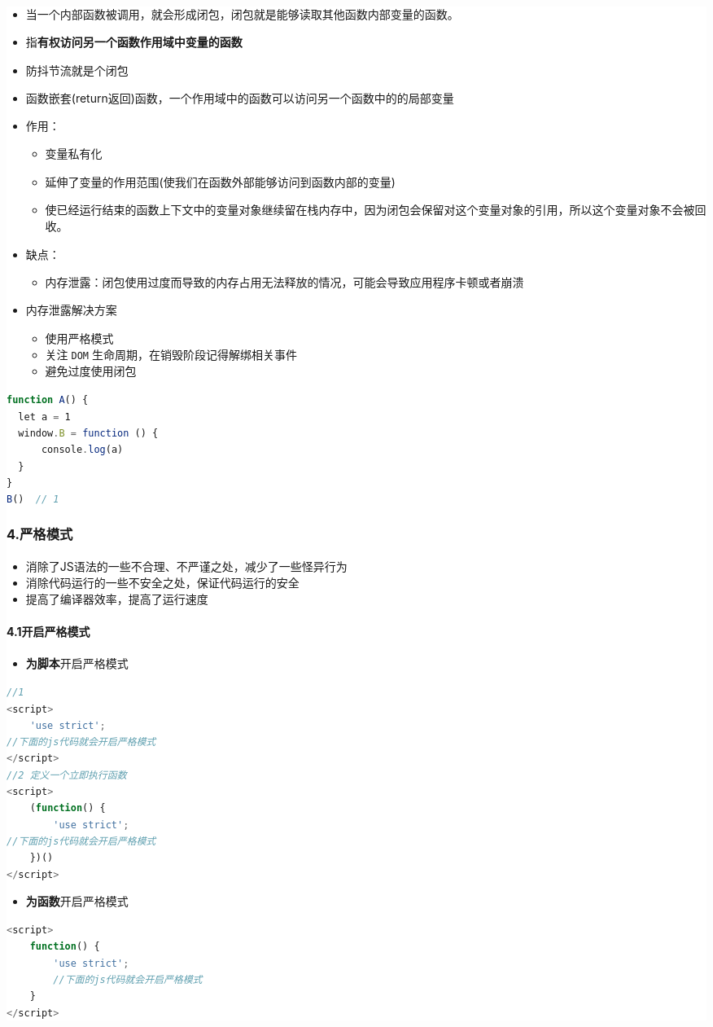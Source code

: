 - 当一个内部函数被调用，就会形成闭包，闭包就是能够读取其他函数内部变量的函数。
- 指**有权访问另一个函数作用域中变量的函数**
- 防抖节流就是个闭包
- 函数嵌套(return返回)函数，一个作用域中的函数可以访问另一个函数中的的局部变量
- 作用：

  - 变量私有化

  - 延伸了变量的作用范围(使我们在函数外部能够访问到函数内部的变量)
  - 使已经运行结束的函数上下文中的变量对象继续留在栈内存中，因为闭包会保留对这个变量对象的引用，所以这个变量对象不会被回收。
- 缺点：
  - 内存泄露：闭包使用过度而导致的内存占用无法释放的情况，可能会导致应用程序卡顿或者崩溃
- 内存泄露解决方案
  - 使用严格模式
  - 关注 `DOM` 生命周期，在销毁阶段记得解绑相关事件
  - 避免过度使用闭包

```js
function A() {
  let a = 1
  window.B = function () {
      console.log(a)
  }
}
B()  // 1
```

### 4.严格模式

- 消除了JS语法的一些不合理、不严谨之处，减少了一些怪异行为
- 消除代码运行的一些不安全之处，保证代码运行的安全
- 提高了编译器效率，提高了运行速度

#### 4.1开启严格模式

- **为脚本**开启严格模式

```js
//1
<script>
	'use strict';
//下面的js代码就会开启严格模式
</script>
//2 定义一个立即执行函数
<script>
	(function() {
		'use strict';
//下面的js代码就会开启严格模式
	})()
</script>
```

- **为函数**开启严格模式

```js
<script>
	function() {
		'use strict';
		//下面的js代码就会开启严格模式
	}
</script>
```
